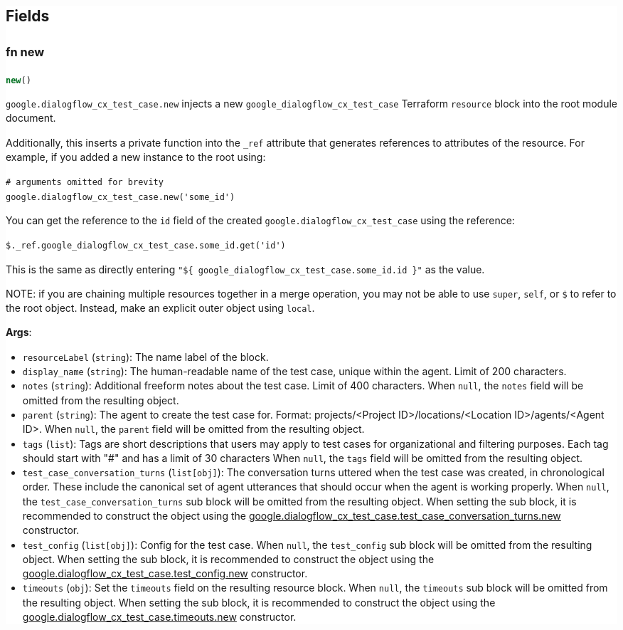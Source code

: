 ## Fields

### fn new

```ts
new()
```


`google.dialogflow_cx_test_case.new` injects a new `google_dialogflow_cx_test_case` Terraform `resource`
block into the root module document.

Additionally, this inserts a private function into the `_ref` attribute that generates references to attributes of the
resource. For example, if you added a new instance to the root using:

    # arguments omitted for brevity
    google.dialogflow_cx_test_case.new('some_id')

You can get the reference to the `id` field of the created `google.dialogflow_cx_test_case` using the reference:

    $._ref.google_dialogflow_cx_test_case.some_id.get('id')

This is the same as directly entering `"${ google_dialogflow_cx_test_case.some_id.id }"` as the value.

NOTE: if you are chaining multiple resources together in a merge operation, you may not be able to use `super`, `self`,
or `$` to refer to the root object. Instead, make an explicit outer object using `local`.

**Args**:
  - `resourceLabel` (`string`): The name label of the block.
  - `display_name` (`string`): The human-readable name of the test case, unique within the agent. Limit of 200 characters.
  - `notes` (`string`): Additional freeform notes about the test case. Limit of 400 characters. When `null`, the `notes` field will be omitted from the resulting object.
  - `parent` (`string`): The agent to create the test case for.
Format: projects/&lt;Project ID&gt;/locations/&lt;Location ID&gt;/agents/&lt;Agent ID&gt;. When `null`, the `parent` field will be omitted from the resulting object.
  - `tags` (`list`): Tags are short descriptions that users may apply to test cases for organizational and filtering purposes.
Each tag should start with &#34;#&#34; and has a limit of 30 characters When `null`, the `tags` field will be omitted from the resulting object.
  - `test_case_conversation_turns` (`list[obj]`): The conversation turns uttered when the test case was created, in chronological order. These include the canonical set of agent utterances that should occur when the agent is working properly. When `null`, the `test_case_conversation_turns` sub block will be omitted from the resulting object. When setting the sub block, it is recommended to construct the object using the [google.dialogflow_cx_test_case.test_case_conversation_turns.new](#fn-test_case_conversation_turnsnew) constructor.
  - `test_config` (`list[obj]`): Config for the test case. When `null`, the `test_config` sub block will be omitted from the resulting object. When setting the sub block, it is recommended to construct the object using the [google.dialogflow_cx_test_case.test_config.new](#fn-test_confignew) constructor.
  - `timeouts` (`obj`): Set the `timeouts` field on the resulting resource block. When `null`, the `timeouts` sub block will be omitted from the resulting object. When setting the sub block, it is recommended to construct the object using the [google.dialogflow_cx_test_case.timeouts.new](#fn-timeoutsnew) constructor.
